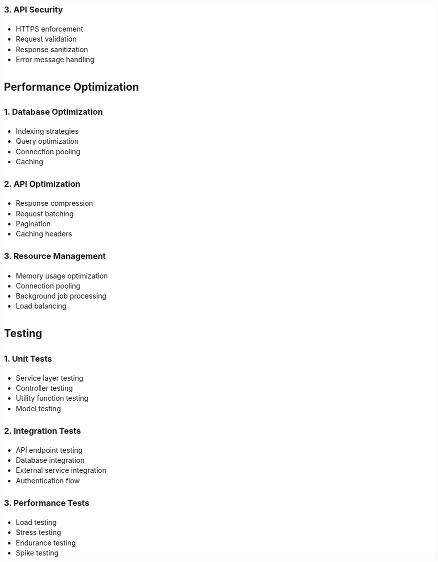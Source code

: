 ### 3. API Security

- HTTPS enforcement
- Request validation
- Response sanitization
- Error message handling

## Performance Optimization

### 1. Database Optimization

- Indexing strategies
- Query optimization
- Connection pooling
- Caching

### 2. API Optimization

- Response compression
- Request batching
- Pagination
- Caching headers

### 3. Resource Management

- Memory usage optimization
- Connection pooling
- Background job processing
- Load balancing

## Testing

### 1. Unit Tests

- Service layer testing
- Controller testing
- Utility function testing
- Model testing

### 2. Integration Tests

- API endpoint testing
- Database integration
- External service integration
- Authentication flow

### 3. Performance Tests

- Load testing
- Stress testing
- Endurance testing
- Spike testing
